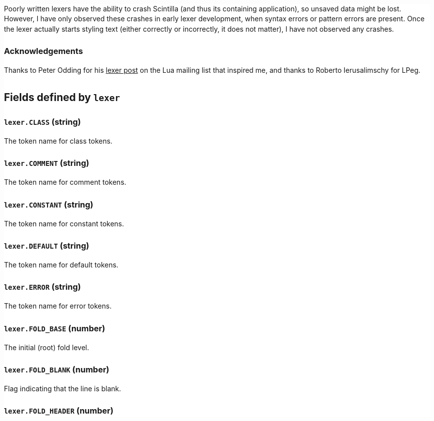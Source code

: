 Poorly written lexers have the ability to crash Scintilla (and thus its
containing application), so unsaved data might be lost. However, I have only
observed these crashes in early lexer development, when syntax errors or
pattern errors are present. Once the lexer actually starts styling text
(either correctly or incorrectly, it does not matter), I have not observed
any crashes.


<a id="lexer.Acknowledgements"></a>

### Acknowledgements

Thanks to Peter Odding for his [lexer post][] on the Lua mailing list
that inspired me, and thanks to Roberto Ierusalimschy for LPeg.

[lexer post]: http://lua-users.org/lists/lua-l/2007-04/msg00116.html

## Fields defined by `lexer`

<a id="lexer.CLASS"></a>
### `lexer.CLASS` (string)

The token name for class tokens.

<a id="lexer.COMMENT"></a>
### `lexer.COMMENT` (string)

The token name for comment tokens.

<a id="lexer.CONSTANT"></a>
### `lexer.CONSTANT` (string)

The token name for constant tokens.

<a id="lexer.DEFAULT"></a>
### `lexer.DEFAULT` (string)

The token name for default tokens.

<a id="lexer.ERROR"></a>
### `lexer.ERROR` (string)

The token name for error tokens.

<a id="lexer.FOLD_BASE"></a>
### `lexer.FOLD_BASE` (number)

The initial (root) fold level.

<a id="lexer.FOLD_BLANK"></a>
### `lexer.FOLD_BLANK` (number)

Flag indicating that the line is blank.

<a id="lexer.FOLD_HEADER"></a>
### `lexer.FOLD_HEADER` (number)


[`SCI_PRIVATELEXERCALL`]: http://scintilla.org/ScintillaDoc.html#LexerObjects
[`SCI_GETDIRECTFUNCTION`]: http://scintilla.org/ScintillaDoc.html#SCI_GETDIRECTFUNCTION
[`SCI_CREATEDOCUMENT`]: http://scintilla.org/ScintillaDoc.html#SCI_CREATEDOCUMENT
[SciTE documentation]: http://scintilla.org/SciTEDoc.html
[`SCI_GETDIRECTPOINTER`]: http://scintilla.org/ScintillaDoc.html#SCI_GETDIRECTPOINTER
[LPeg library]: http://www.inf.puc-rio.br/~roberto/lpeg/lpeg.html
[Textadept]: http://foicica.com/textadept
[SciTE]: http://scintilla.org/SciTE.html
[Lua patterns]: http://www.lua.org/manual/5.2/manual.html#6.4.1
[file type]: _M.textadept.file_types.html